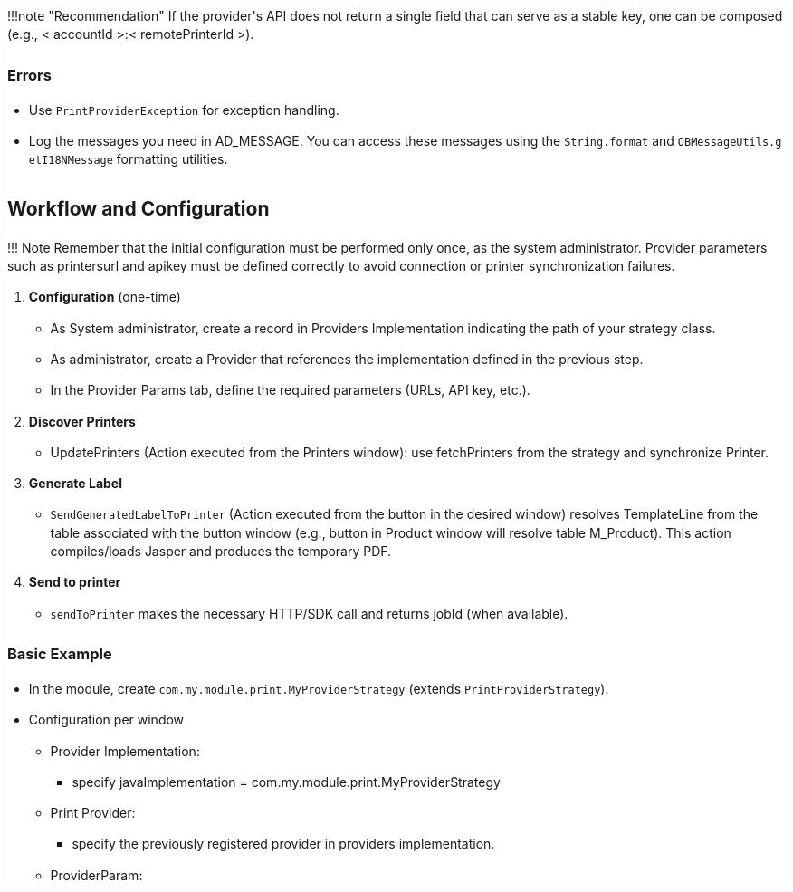 !!!note "Recommendation"
    If the provider's API does not return a single field that can serve as a stable key, one can be composed (e.g.,  < accountId >:< remotePrinterId >).

### Errors

- Use `PrintProviderException` for exception handling.

- Log the messages you need in AD_MESSAGE. You can access these messages using the `String.format` and `OBMessageUtils.getI18NMessage` formatting utilities.

## Workflow and Configuration

!!! Note 
    Remember that the initial configuration must be performed only once, as the system administrator. Provider parameters such as printersurl and apikey must be defined correctly to avoid connection or printer synchronization failures.

1. **Configuration** (one-time)

    - As System administrator, create a record in Providers Implementation indicating the path of your strategy class.

    - As administrator, create a Provider that references the implementation defined in the previous step.

    - In the Provider Params tab, define the required parameters (URLs, API key, etc.).

2. **Discover Printers**

    - UpdatePrinters (Action executed from the Printers window): use fetchPrinters from the strategy and synchronize Printer.

3. **Generate Label**

    - `SendGeneratedLabelToPrinter` (Action executed from the button in the desired window) resolves TemplateLine from the table associated with the button window (e.g., button in Product window will resolve table M_Product). This action compiles/loads Jasper and produces the temporary PDF.

4. **Send to printer**

    - `sendToPrinter` makes the necessary HTTP/SDK call and returns jobId (when available).

### Basic Example

- In the module, create `com.my.module.print.MyProviderStrategy` (extends `PrintProviderStrategy`).

- Configuration per window
    
    - Provider Implementation:

        - specify javaImplementation = com.my.module.print.MyProviderStrategy

    - Print Provider:

        - specify the previously registered provider in providers implementation.

    - ProviderParam:
